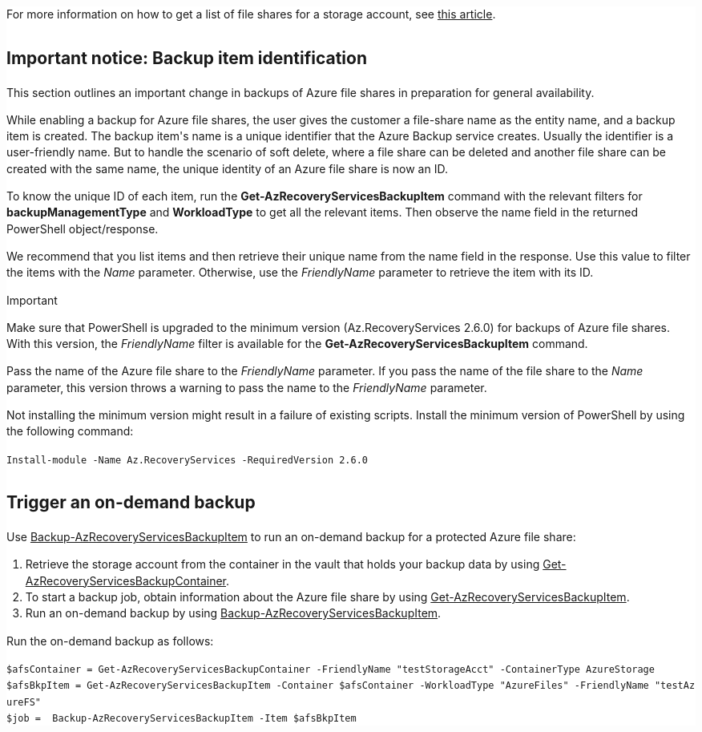 For more information on how to get a list of file shares for a storage account, see [this article](/powershell/module/az.storage/get-azstorageshare).

## Important notice: Backup item identification

This section outlines an important change in backups of Azure file shares in preparation for general availability.

While enabling a backup for Azure file shares, the user gives the customer a file-share name as the entity name, and a backup item is created. The backup item's name is a unique identifier that the Azure Backup service creates. Usually the identifier is a user-friendly name. But to handle the scenario of soft delete, where a file share can be deleted and another file share can be created with the same name, the unique identity of an Azure file share is now an ID.

To know the unique ID of each item, run the **Get-AzRecoveryServicesBackupItem** command with the relevant filters for **backupManagementType** and **WorkloadType** to get all the relevant items. Then observe the name field in the returned PowerShell object/response.

We recommend that you list items and then retrieve their unique name from the name field in the response. Use this value to filter the items with the *Name* parameter. Otherwise, use the *FriendlyName* parameter to retrieve the item with its ID.

> [!IMPORTANT]
> Make sure that PowerShell is upgraded to the minimum version (Az.RecoveryServices 2.6.0) for backups of Azure file shares. With this version, the *FriendlyName* filter is available for the **Get-AzRecoveryServicesBackupItem** command.
>
> Pass the name of the Azure file share to the *FriendlyName* parameter. If you pass the name of the file share to the *Name* parameter, this version throws a warning to pass the name to the *FriendlyName* parameter.
>
> Not installing the minimum version might result in a failure of existing scripts. Install the minimum version of PowerShell by using the following command:
>
>```azurepowershell-interactive
>Install-module -Name Az.RecoveryServices -RequiredVersion 2.6.0
>```

## Trigger an on-demand backup

Use [Backup-AzRecoveryServicesBackupItem](/powershell/module/az.recoveryservices/backup-azrecoveryservicesbackupitem) to run an on-demand backup for a protected Azure file share:

1. Retrieve the storage account from the container in the vault that holds your backup data by using [Get-AzRecoveryServicesBackupContainer](/powershell/module/az.recoveryservices/get-Azrecoveryservicesbackupcontainer).
2. To start a backup job, obtain information about the Azure file share by using [Get-AzRecoveryServicesBackupItem](/powershell/module/az.recoveryservices/Get-AzRecoveryServicesBackupItem).
3. Run an on-demand backup by using [Backup-AzRecoveryServicesBackupItem](/powershell/module/az.recoveryservices/backup-Azrecoveryservicesbackupitem).

Run the on-demand backup as follows:

```azurepowershell-interactive
$afsContainer = Get-AzRecoveryServicesBackupContainer -FriendlyName "testStorageAcct" -ContainerType AzureStorage
$afsBkpItem = Get-AzRecoveryServicesBackupItem -Container $afsContainer -WorkloadType "AzureFiles" -FriendlyName "testAzureFS"
$job =  Backup-AzRecoveryServicesBackupItem -Item $afsBkpItem
```
